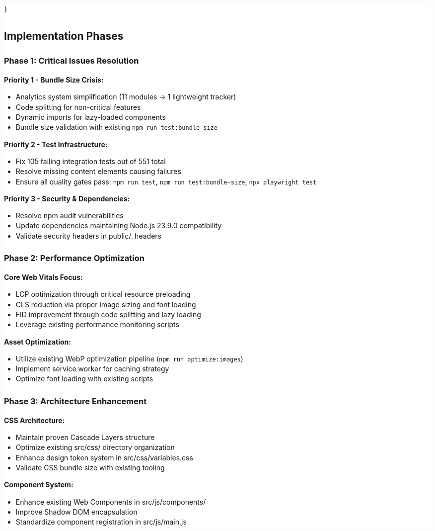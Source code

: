 ```javascript
}
```

## Implementation Phases

### Phase 1: Critical Issues Resolution

**Priority 1 - Bundle Size Crisis:**

- Analytics system simplification (11 modules → 1 lightweight tracker)
- Code splitting for non-critical features
- Dynamic imports for lazy-loaded components
- Bundle size validation with existing `npm run test:bundle-size`

**Priority 2 - Test Infrastructure:**

- Fix 105 failing integration tests out of 551 total
- Resolve missing content elements causing failures
- Ensure all quality gates pass: `npm run test`, `npm run test:bundle-size`, `npx playwright test`

**Priority 3 - Security & Dependencies:**

- Resolve npm audit vulnerabilities
- Update dependencies maintaining Node.js 23.9.0 compatibility
- Validate security headers in public/\_headers

### Phase 2: Performance Optimization

**Core Web Vitals Focus:**

- LCP optimization through critical resource preloading
- CLS reduction via proper image sizing and font loading
- FID improvement through code splitting and lazy loading
- Leverage existing performance monitoring scripts

**Asset Optimization:**

- Utilize existing WebP optimization pipeline (`npm run optimize:images`)
- Implement service worker for caching strategy
- Optimize font loading with existing scripts

### Phase 3: Architecture Enhancement

**CSS Architecture:**

- Maintain proven Cascade Layers structure
- Optimize existing src/css/ directory organization
- Enhance design token system in src/css/variables.css
- Validate CSS bundle size with existing tooling

**Component System:**

- Enhance existing Web Components in src/js/components/
- Improve Shadow DOM encapsulation
- Standardize component registration in src/js/main.js
